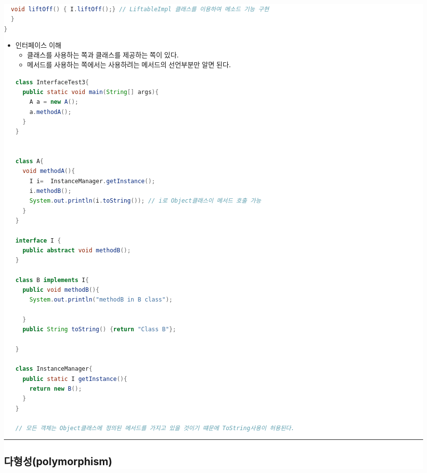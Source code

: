   ```java
    void liftOff() { I.liftOff();} // LiftableImpl 클래스를 이용하여 메소드 기능 구현 
    } 
  }
  ```

- 인터페이스 이해
  - 클래스를 사용하는 쪽과 클래스를 제공하는 쪽이 있다.
  - 메서드를 사용하는 쪽에서는 사용하려는 메서드의 선언부분만 알면 된다.
  ```java
  class InterfaceTest3{
    public static void main(String[] args){
      A a = new A();
      a.methodA();
    }
  }


  class A{
    void methodA(){
      I i=  InstanceManager.getInstance();
      i.methodB();
      System.out.println(i.toString()); // i로 Object클래스이 메서드 호출 가능
    }
  }

  interface I {
    public abstract void methodB();
  }

  class B implements I{
    public void methodB(){
      System.out.println("methodB in B class");

    }
    public String toString() {return "Class B"};

  }

  class InstanceManager{
    public static I getInstance(){
      return new B();
    }
  }

  // 모든 객체는 Object클래스에 정의된 메서드를 가지고 있을 것이기 떄문에 ToString사용이 허용된다.
  ```


---
## 다형성(polymorphism)
